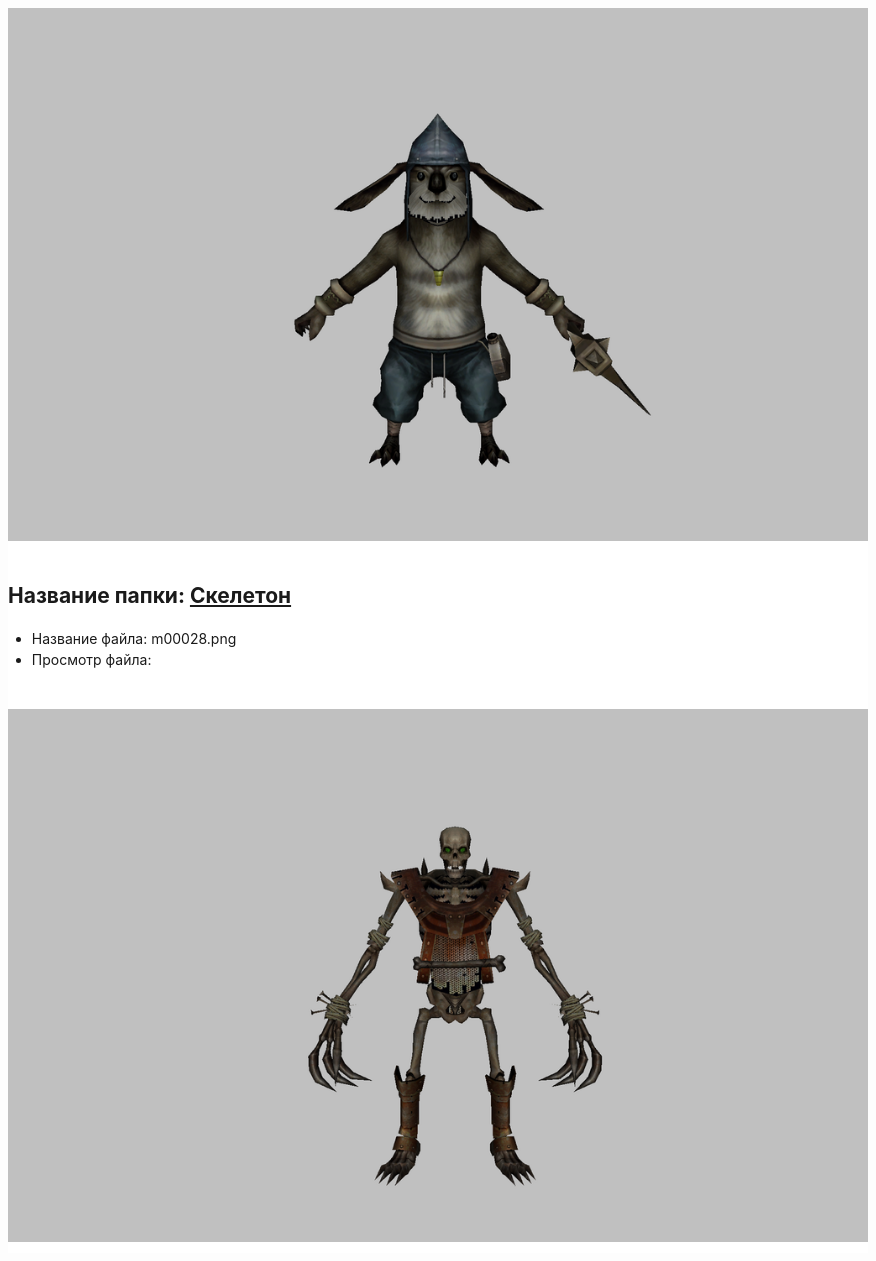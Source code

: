 # ![m00020.png](Серый%20Гремлин/m00020.png)

## Название папки: [Скелетон](Скелетон/)
- Название файла: m00028.png
- Просмотр файла:
# ![m00028.png](Скелетон/m00028.png)
